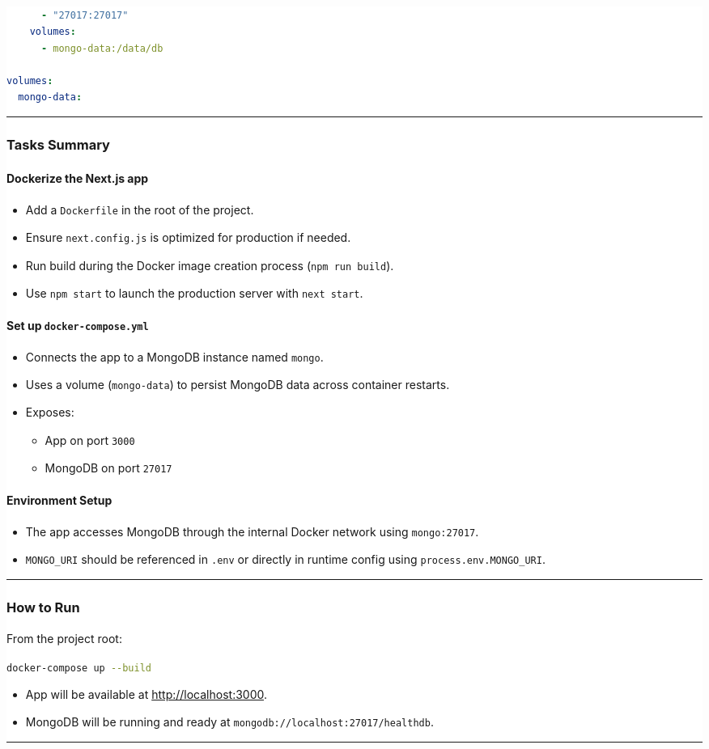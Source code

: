 ```yaml
      - "27017:27017"
    volumes:
      - mongo-data:/data/db

volumes:
  mongo-data:

```

----------

### **Tasks Summary**

#### Dockerize the Next.js app

-   Add a `Dockerfile` in the root of the project.
    
-   Ensure `next.config.js` is optimized for production if needed.
    
-   Run build during the Docker image creation process (`npm run build`).
    
-   Use `npm start` to launch the production server with `next start`.
    

#### Set up `docker-compose.yml`

-   Connects the app to a MongoDB instance named `mongo`.
    
-   Uses a volume (`mongo-data`) to persist MongoDB data across container restarts.
    
-   Exposes:
    
    -   App on port `3000`
        
    -   MongoDB on port `27017`
        

#### Environment Setup

-   The app accesses MongoDB through the internal Docker network using `mongo:27017`.
    
-   `MONGO_URI` should be referenced in `.env` or directly in runtime config using `process.env.MONGO_URI`.
    

----------

### **How to Run**

From the project root:

```bash
docker-compose up --build

```

-   App will be available at [http://localhost:3000](http://localhost:3000/).
    
-   MongoDB will be running and ready at `mongodb://localhost:27017/healthdb`.
----------
